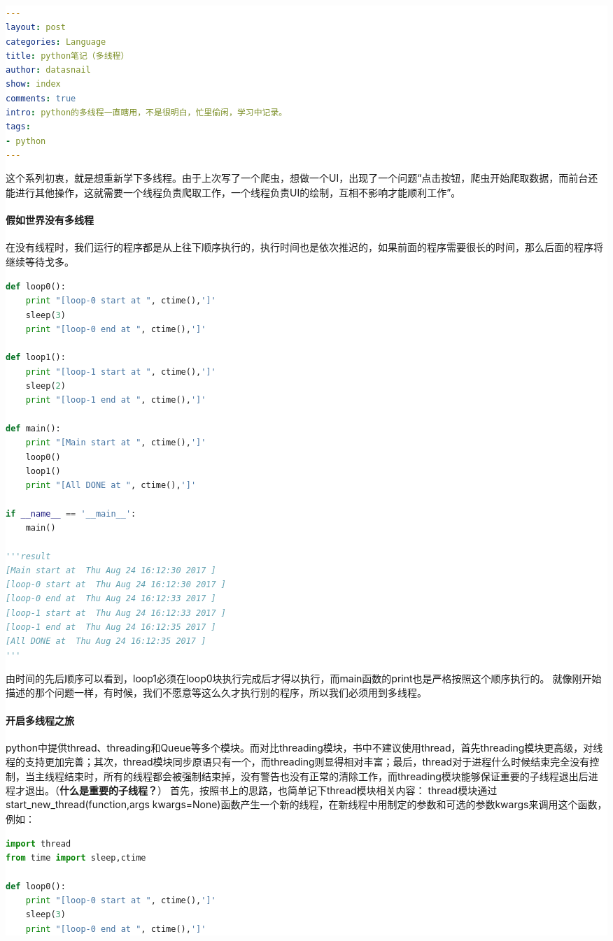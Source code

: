 ```yaml
---
layout: post
categories: Language
title: python笔记（多线程）
author: datasnail
show: index
comments: true
intro: python的多线程一直瞎用，不是很明白，忙里偷闲，学习中记录。
tags:
- python
---
```


这个系列初衷，就是想重新学下多线程。由于上次写了一个爬虫，想做一个UI，出现了一个问题“点击按钮，爬虫开始爬取数据，而前台还能进行其他操作，这就需要一个线程负责爬取工作，一个线程负责UI的绘制，互相不影响才能顺利工作”。
#### **假如世界没有多线程**
在没有线程时，我们运行的程序都是从上往下顺序执行的，执行时间也是依次推迟的，如果前面的程序需要很长的时间，那么后面的程序将继续等待戈多。
```python
def loop0():
    print "[loop-0 start at ", ctime(),']'
    sleep(3)
    print "[loop-0 end at ", ctime(),']'

def loop1():
    print "[loop-1 start at ", ctime(),']'
    sleep(2)
    print "[loop-1 end at ", ctime(),']'
    
def main():
    print "[Main start at ", ctime(),']'
    loop0()
    loop1()
    print "[All DONE at ", ctime(),']'
    
if __name__ == '__main__':
    main()

'''result
[Main start at  Thu Aug 24 16:12:30 2017 ]
[loop-0 start at  Thu Aug 24 16:12:30 2017 ]
[loop-0 end at  Thu Aug 24 16:12:33 2017 ]
[loop-1 start at  Thu Aug 24 16:12:33 2017 ]
[loop-1 end at  Thu Aug 24 16:12:35 2017 ]
[All DONE at  Thu Aug 24 16:12:35 2017 ]
'''
```
由时间的先后顺序可以看到，loop1必须在loop0块执行完成后才得以执行，而main函数的print也是严格按照这个顺序执行的。
就像刚开始描述的那个问题一样，有时候，我们不愿意等这么久才执行别的程序，所以我们必须用到多线程。
#### **开启多线程之旅**
python中提供thread、threading和Queue等多个模块。而对比threading模块，书中不建议使用thread，首先threading模块更高级，对线程的支持更加完善；其次，thread模块同步原语只有一个，而threading则显得相对丰富；最后，thread对于进程什么时候结束完全没有控制，当主线程结束时，所有的线程都会被强制结束掉，没有警告也没有正常的清除工作，而threading模块能够保证重要的子线程退出后进程才退出。（**什么是重要的子线程？**）
首先，按照书上的思路，也简单记下thread模块相关内容：
thread模块通过start_new_thread(function,args kwargs=None)函数产生一个新的线程，在新线程中用制定的参数和可选的参数kwargs来调用这个函数，例如：
```python
import thread
from time import sleep,ctime

def loop0():
    print "[loop-0 start at ", ctime(),']'
    sleep(3)
    print "[loop-0 end at ", ctime(),']'

```